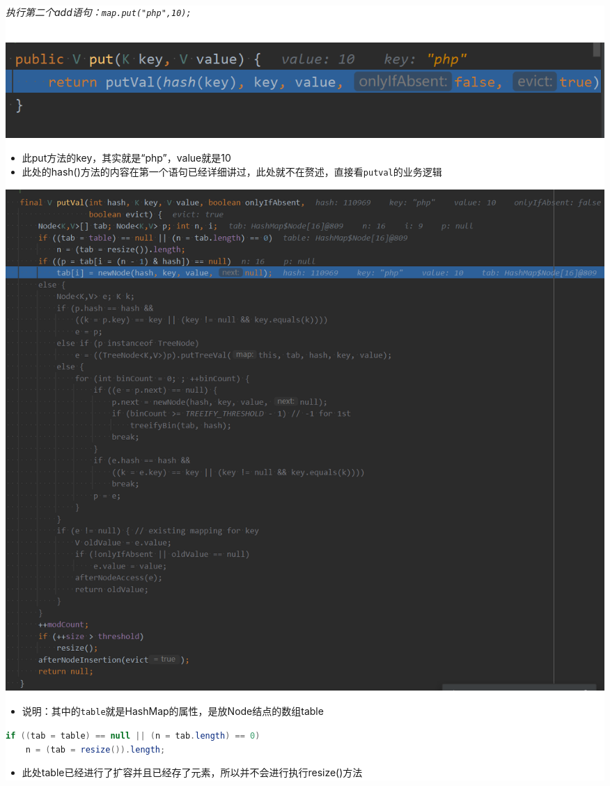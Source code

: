 
###### 执行第二个add语句：`map.put("php",10);`
![](assets/08HashMap、Hashtable和Properties/file-20250224153824372.png)
* 此put方法的key，其实就是“php”，value就是10
* 此处的hash()方法的内容在第一个语句已经详细讲过，此处就不在赘述，直接看`putval`的业务逻辑

![](assets/08HashMap、Hashtable和Properties/file-20250224154019671.png)
* 说明：其中的`table`就是HashMap的属性，是放Node结点的数组table
```java
if ((tab = table) == null || (n = tab.length) == 0)  
	n = (tab = resize()).length;
```
* 此处table已经进行了扩容并且已经存了元素，所以并不会进行执行resize()方法
